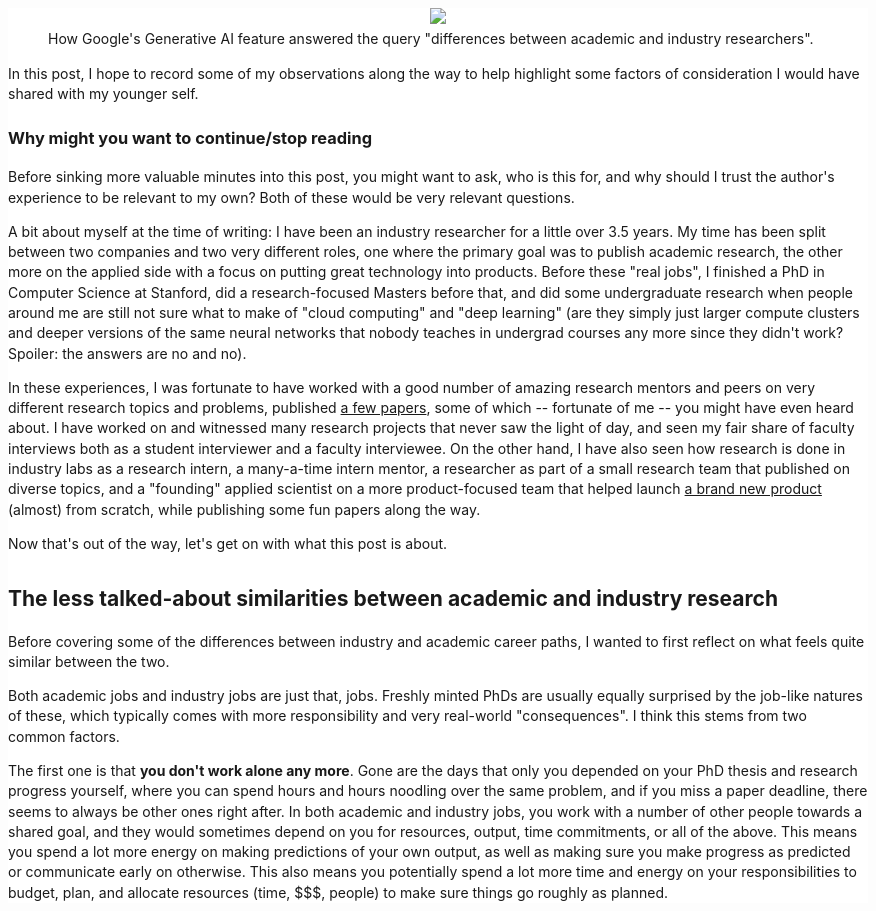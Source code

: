 <figure>
<center>
<img src="{{ '/blog/what-do-industry-researchers-do-part-0/google-answer.png' | relative_url }}" width="75%">
</center>
<figcaption>How Google's Generative AI feature answered the query "differences between academic and industry researchers".</figcaption>
</figure>

In this post, I hope to record some of my observations along the way to help highlight some factors of consideration I would have shared with my younger self.

### Why might you want to continue/stop reading
Before sinking more valuable minutes into this post, you might want to ask, who is this for, and why should I trust the author's experience to be relevant to my own? Both of these would be very relevant questions.

A bit about myself at the time of writing: I have been an industry researcher for a little over 3.5 years. My time has been split between two companies and two very different roles, one where the primary goal was to publish academic research, the other more on the applied side with a focus on putting great technology into products. Before these "real jobs", I finished a PhD in Computer Science at Stanford, did a research-focused Masters before that, and did some undergraduate research when people around me are still not sure what to make of "cloud computing" and "deep learning" (are they simply just larger compute clusters and deeper versions of the same neural networks that nobody teaches in undergrad courses any more since they didn't work? Spoiler: the answers are no and no).

In these experiences, I was fortunate to have worked with a good number of amazing research mentors and peers on very different research topics and problems, published [a few papers](/publications/), some of which -- fortunate of me -- you might have even heard about. I have worked on and witnessed many research projects that never saw the light of day, and seen my fair share of faculty interviews both as a student interviewer and a faculty interviewee. On the other hand, I have also seen how research is done in industry labs as a research intern, a many-a-time intern mentor, a researcher as part of a small research team that published on diverse topics, and a "founding" applied scientist on a more product-focused team that helped launch [a brand new product](https://aws.amazon.com/q/) (almost) from scratch, while publishing some fun papers along the way.

Now that's out of the way, let's get on with what this post is about.

## The less talked-about similarities between academic and industry research

Before covering some of the differences between industry and academic career paths, I wanted to first reflect on what feels quite similar between the two.

Both academic jobs and industry jobs are just that, jobs. Freshly minted PhDs are usually equally surprised by the job-like natures of these, which typically comes with more responsibility and very real-world "consequences". I think this stems from two common factors.

The first one is that **you don't work alone any more**. Gone are the days that only you depended on your PhD thesis and research progress yourself, where you can spend hours and hours noodling over the same problem, and if you miss a paper deadline, there seems to always be other ones right after. In both academic and industry jobs, you work with a number of other people towards a shared goal, and they would sometimes depend on you for resources, output, time commitments, or all of the above. This means you spend a lot more energy on making predictions of your own output, as well as making sure you make progress as predicted or communicate early on otherwise. This also means you potentially spend a lot more time and energy on your responsibilities to budget, plan, and allocate resources (time, $$$, people) to make sure things go roughly as planned.
